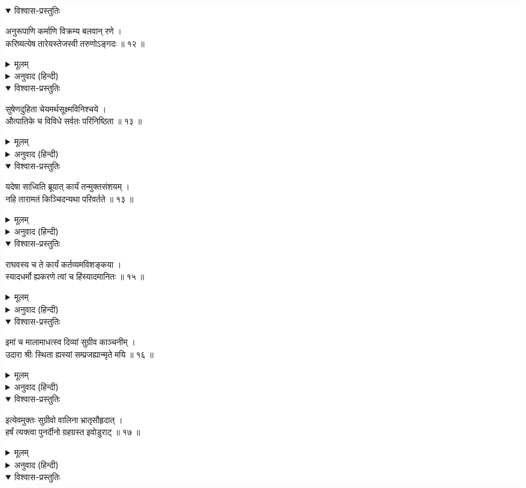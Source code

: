 <details open><summary>विश्वास-प्रस्तुतिः</summary>

अनुरूपाणि कर्माणि विक्रम्य बलवान् रणे ।  
करिष्यत्येष तारेयस्तेजस्वी तरुणोऽङ्गदः ॥ १२ ॥
</details>

<details><summary>मूलम्</summary></details>

<details><summary>अनुवाद (हिन्दी)</summary></details>

<details open><summary>विश्वास-प्रस्तुतिः</summary>

सुषेणदुहिता चेयमर्थसूक्ष्मविनिश्चये ।  
औत्पातिके च विविधे सर्वतः परिनिष्ठिता ॥ १३ ॥
</details>

<details><summary>मूलम्</summary></details>

<details><summary>अनुवाद (हिन्दी)</summary></details>

<details open><summary>विश्वास-प्रस्तुतिः</summary>

यदेषा साध्विति ब्रूयात् कार्यं तन्मुक्तसंशयम् ।  
नहि तारामतं किञ्चिदन्यथा परिवर्तते ॥ १३ ॥
</details>

<details><summary>मूलम्</summary></details>

<details><summary>अनुवाद (हिन्दी)</summary></details>

<details open><summary>विश्वास-प्रस्तुतिः</summary>

राघवस्य च ते कार्यं कर्तव्यमविशङ्कया ।  
स्यादधर्मो ह्यकरणे त्वां च हिंस्यादमानितः ॥ १५ ॥
</details>

<details><summary>मूलम्</summary></details>

<details><summary>अनुवाद (हिन्दी)</summary></details>

<details open><summary>विश्वास-प्रस्तुतिः</summary>

इमां च मालामाधत्स्व दिव्यां सुग्रीव काञ्चनीम् ।  
उदारा श्रीः स्थिता ह्यस्यां सम्प्रजह्यान्मृते मयि ॥ १६ ॥
</details>

<details><summary>मूलम्</summary></details>

<details><summary>अनुवाद (हिन्दी)</summary></details>

<details open><summary>विश्वास-प्रस्तुतिः</summary>

इत्येवमुक्तः सुग्रीवो वालिना भ्रातृसौहृदात् ।  
हर्षं त्यक्त्वा पुनर्दीनो ग्रहग्रस्त इवोडुराट् ॥ १७ ॥
</details>

<details><summary>मूलम्</summary></details>

<details><summary>अनुवाद (हिन्दी)</summary></details>

<details open><summary>विश्वास-प्रस्तुतिः</summary>

